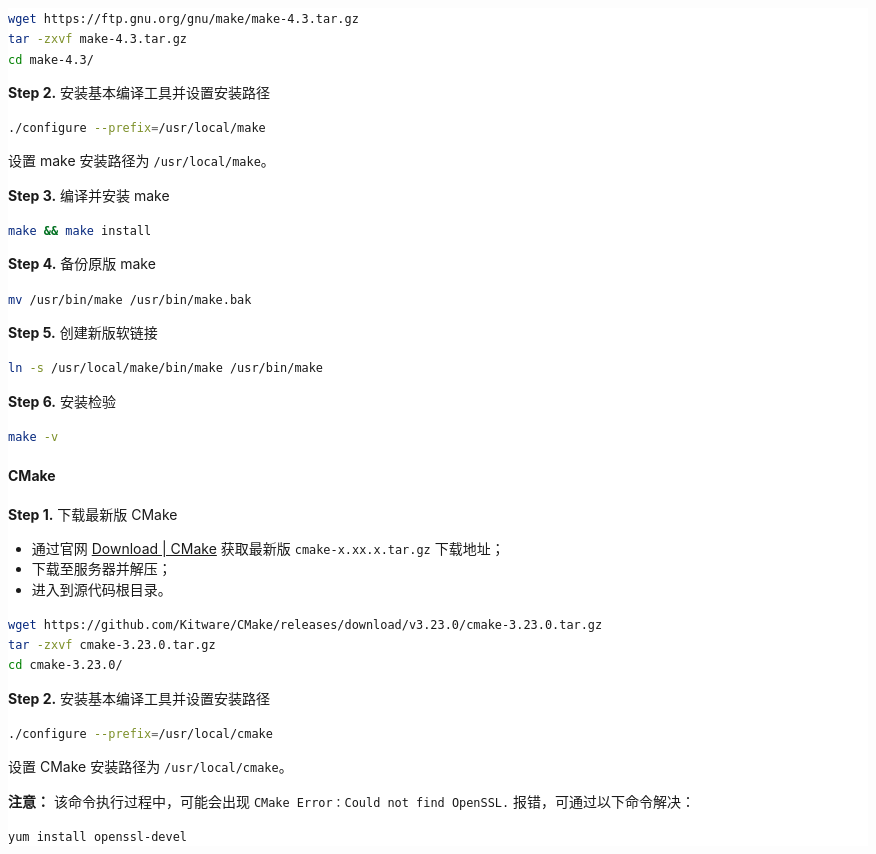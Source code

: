```bash
wget https://ftp.gnu.org/gnu/make/make-4.3.tar.gz
tar -zxvf make-4.3.tar.gz
cd make-4.3/
```

**Step 2.** 安装基本编译工具并设置安装路径

```bash
./configure --prefix=/usr/local/make
```

设置 make 安装路径为 `/usr/local/make`。

**Step 3.** 编译并安装 make

```bash
make && make install
```

**Step 4.** 备份原版 make

```bash
mv /usr/bin/make /usr/bin/make.bak
```

**Step 5.** 创建新版软链接

```bash
ln -s /usr/local/make/bin/make /usr/bin/make
```

**Step 6.** 安装检验

```bash
make -v
```

#### CMake

**Step 1.** 下载最新版 CMake

* 通过官网 [Download | CMake](https://cmake.org/download/) 获取最新版 `cmake-x.xx.x.tar.gz` 下载地址；
* 下载至服务器并解压；
* 进入到源代码根目录。

```bash
wget https://github.com/Kitware/CMake/releases/download/v3.23.0/cmake-3.23.0.tar.gz
tar -zxvf cmake-3.23.0.tar.gz
cd cmake-3.23.0/
```

**Step 2.** 安装基本编译工具并设置安装路径

```bash
./configure --prefix=/usr/local/cmake
```

设置 CMake 安装路径为 `/usr/local/cmake`。

**注意：** 该命令执行过程中，可能会出现 `CMake Error：Could not find OpenSSL.` 报错，可通过以下命令解决：

```bash
yum install openssl-devel
```
